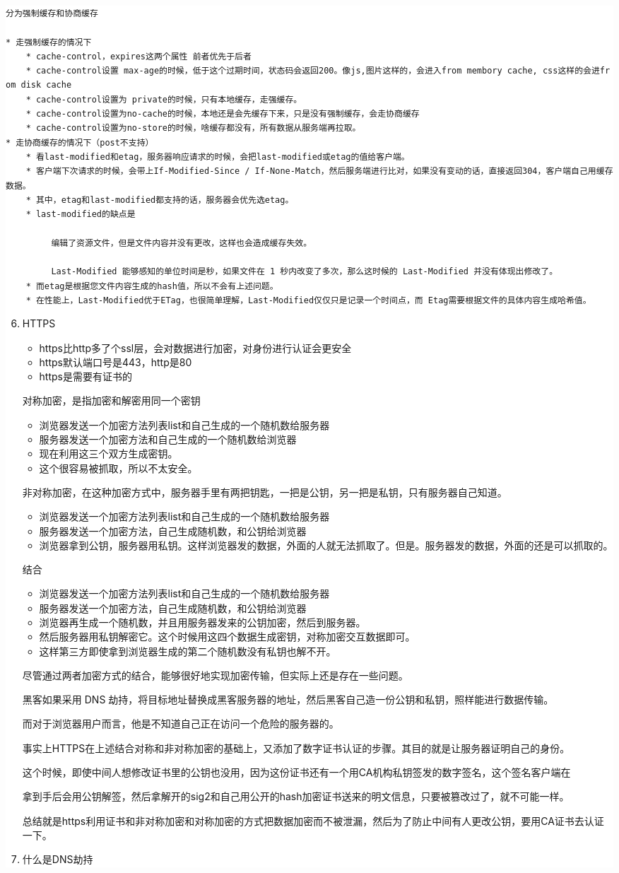     分为强制缓存和协商缓存

    * 走强制缓存的情况下
        * cache-control，expires这两个属性 前者优先于后者
        * cache-control设置 max-age的时候，低于这个过期时间，状态码会返回200。像js,图片这样的，会进入from membory cache, css这样的会进from disk cache
        * cache-control设置为 private的时候，只有本地缓存，走强缓存。
        * cache-control设置为no-cache的时候，本地还是会先缓存下来，只是没有强制缓存，会走协商缓存
        * cache-control设置为no-store的时候，啥缓存都没有，所有数据从服务端再拉取。
    * 走协商缓存的情况下（post不支持）
        * 看last-modified和etag，服务器响应请求的时候，会把last-modified或etag的值给客户端。
        * 客户端下次请求的时候，会带上If-Modified-Since / If-None-Match，然后服务端进行比对，如果没有变动的话，直接返回304，客户端自己用缓存数据。
        * 其中，etag和last-modified都支持的话，服务器会优先选etag。
        * last-modified的缺点是

             编辑了资源文件，但是文件内容并没有更改，这样也会造成缓存失效。

             Last-Modified 能够感知的单位时间是秒，如果文件在 1 秒内改变了多次，那么这时候的 Last-Modified 并没有体现出修改了。
        * 而etag是根据您文件内容生成的hash值，所以不会有上述问题。
        * 在性能上，Last-Modified优于ETag，也很简单理解，Last-Modified仅仅只是记录一个时间点，而 Etag需要根据文件的具体内容生成哈希值。
6. HTTPS
    * https比http多了个ssl层，会对数据进行加密，对身份进行认证会更安全
    * https默认端口号是443，http是80
    * https是需要有证书的

    对称加密，是指加密和解密用同一个密钥
    * 浏览器发送一个加密方法列表list和自己生成的一个随机数给服务器
    * 服务器发送一个加密方法和自己生成的一个随机数给浏览器
    * 现在利用这三个双方生成密钥。
    * 这个很容易被抓取，所以不太安全。

    非对称加密，在这种加密方式中，服务器手里有两把钥匙，一把是公钥，另一把是私钥，只有服务器自己知道。
    * 浏览器发送一个加密方法列表list和自己生成的一个随机数给服务器
    * 服务器发送一个加密方法，自己生成随机数，和公钥给浏览器
    * 浏览器拿到公钥，服务器用私钥。这样浏览器发的数据，外面的人就无法抓取了。但是。服务器发的数据，外面的还是可以抓取的。
    
    结合
    * 浏览器发送一个加密方法列表list和自己生成的一个随机数给服务器
    * 服务器发送一个加密方法，自己生成随机数，和公钥给浏览器
    * 浏览器再生成一个随机数，并且用服务器发来的公钥加密，然后到服务器。
    * 然后服务器用私钥解密它。这个时候用这四个数据生成密钥，对称加密交互数据即可。
    * 这样第三方即使拿到浏览器生成的第二个随机数没有私钥也解不开。

    尽管通过两者加密方式的结合，能够很好地实现加密传输，但实际上还是存在一些问题。

    黑客如果采用 DNS 劫持，将目标地址替换成黑客服务器的地址，然后黑客自己造一份公钥和私钥，照样能进行数据传输。

    而对于浏览器用户而言，他是不知道自己正在访问一个危险的服务器的。

    事实上HTTPS在上述结合对称和非对称加密的基础上，又添加了数字证书认证的步骤。其目的就是让服务器证明自己的身份。

    这个时候，即使中间人想修改证书里的公钥也没用，因为这份证书还有一个用CA机构私钥签发的数字签名，这个签名客户端在

    拿到手后会用公钥解签，然后拿解开的sig2和自己用公开的hash加密证书送来的明文信息，只要被篡改过了，就不可能一样。

    总结就是https利用证书和非对称加密和对称加密的方式把数据加密而不被泄漏，然后为了防止中间有人更改公钥，要用CA证书去认证一下。
31. 什么是DNS劫持
